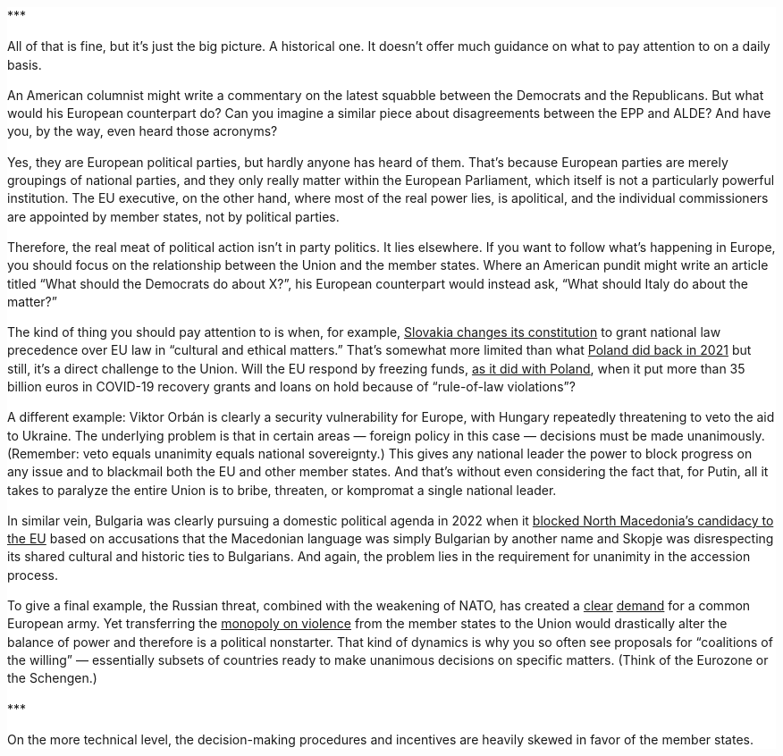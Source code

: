 \*\*\*

All of that is fine, but it’s just the big picture. A historical one. It doesn’t offer much guidance on what to pay attention to on a daily basis.

An American columnist might write a commentary on the latest squabble between the Democrats and the Republicans. But what would his European counterpart do? Can you imagine a similar piece about disagreements between the EPP and ALDE? And have you, by the way, even heard those acronyms?

Yes, they are European political parties, but hardly anyone has heard of them. That’s because European parties are merely groupings of national parties, and they only really matter within the European Parliament, which itself is not a particularly powerful institution. The EU executive, on the other hand, where most of the real power lies, is apolitical, and the individual commissioners are appointed by member states, not by political parties.

Therefore, the real meat of political action isn’t in party politics. It lies elsewhere. If you want to follow what’s happening in Europe, you should focus on the relationship between the Union and the member states. Where an American pundit might write an article titled “What should the Democrats do about X?”, his European counterpart would instead ask, “What should Italy do about the matter?”

The kind of thing you should pay attention to is when, for example, [Slovakia changes its constitution](https://www.politico.eu/article/slovakia-two-gender-constitution-male-female/) to grant national law precedence over EU law in “cultural and ethical matters.” That’s somewhat more limited than what [Poland did back in 2021](https://www.reuters.com/world/europe/polish-constitutional-tribunal-some-articles-eu-treaties-unconstitutional-2021-10-07) but still, it’s a direct challenge to the Union. Will the EU respond by freezing funds, [as it did with Poland](https://www.reuters.com/world/europe/poland-warns-repercussions-if-brussels-keeps-blocking-funds-2022-08-09), when it put more than 35 billion euros in COVID-19 recovery grants and loans on hold because of “rule-of-law violations”?

A different example: Viktor Orbán is clearly a security vulnerability for Europe, with Hungary repeatedly threatening to veto the aid to Ukraine. The underlying problem is that in certain areas — foreign policy in this case — decisions must be made unanimously. (Remember: veto equals unanimity equals national sovereignty.) This gives any national leader the power to block progress on any issue and to blackmail both the EU and other member states. And that’s without even considering the fact that, for Putin, all it takes to paralyze the entire Union is to bribe, threaten, or kompromat a single national leader.

In similar vein, Bulgaria was clearly pursuing a domestic political agenda in 2022 when it [blocked North Macedonia’s candidacy to the EU](https://www.rferl.org/a/macedonia-eu-bulgaria-veto/31910319.html) based on accusations that the Macedonian language was simply Bulgarian by another name and Skopje was disrespecting its shared cultural and historic ties to Bulgarians. And again, the problem lies in the requirement for unanimity in the accession process.

To give a final example, the Russian threat, combined with the weakening of NATO, has created a [clear](https://time.com/5446975/emmanuel-macron-european-army-russia-us) [demand](https://www.euronews.com/my-europe/2025/04/18/raising-a-unified-european-army-myth-or-reality) for a common European army. Yet transferring the [monopoly on violence](https://www.250bpm.com/p/eu-and-monopoly-on-violence) from the member states to the Union would drastically alter the balance of power and therefore is a political nonstarter. That kind of dynamics is why you so often see proposals for “coalitions of the willing” — essentially subsets of countries ready to make unanimous decisions on specific matters. (Think of the Eurozone or the Schengen.)

\*\*\*

On the more technical level, the decision-making procedures and incentives are heavily skewed in favor of the member states.
